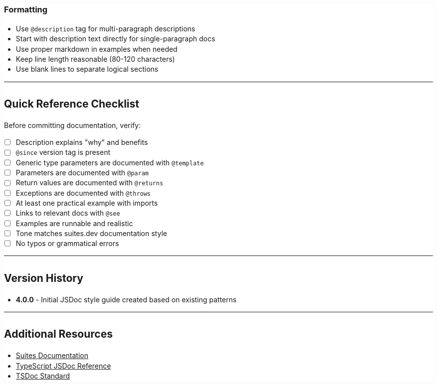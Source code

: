 ### Formatting

- Use `@description` tag for multi-paragraph descriptions
- Start with description text directly for single-paragraph docs
- Use proper markdown in examples when needed
- Keep line length reasonable (80-120 characters)
- Use blank lines to separate logical sections

---

## Quick Reference Checklist

Before committing documentation, verify:

- [ ] Description explains "why" and benefits
- [ ] `@since` version tag is present
- [ ] Generic type parameters are documented with `@template`
- [ ] Parameters are documented with `@param`
- [ ] Return values are documented with `@returns`
- [ ] Exceptions are documented with `@throws`
- [ ] At least one practical example with imports
- [ ] Links to relevant docs with `@see`
- [ ] Examples are runnable and realistic
- [ ] Tone matches suites.dev documentation style
- [ ] No typos or grammatical errors

---

## Version History

- **4.0.0** - Initial JSDoc style guide created based on existing patterns

---

## Additional Resources

- [Suites Documentation](https://suites.dev/docs)
- [TypeScript JSDoc Reference](https://www.typescriptlang.org/docs/handbook/jsdoc-supported-types.html)
- [TSDoc Standard](https://tsdoc.org/)